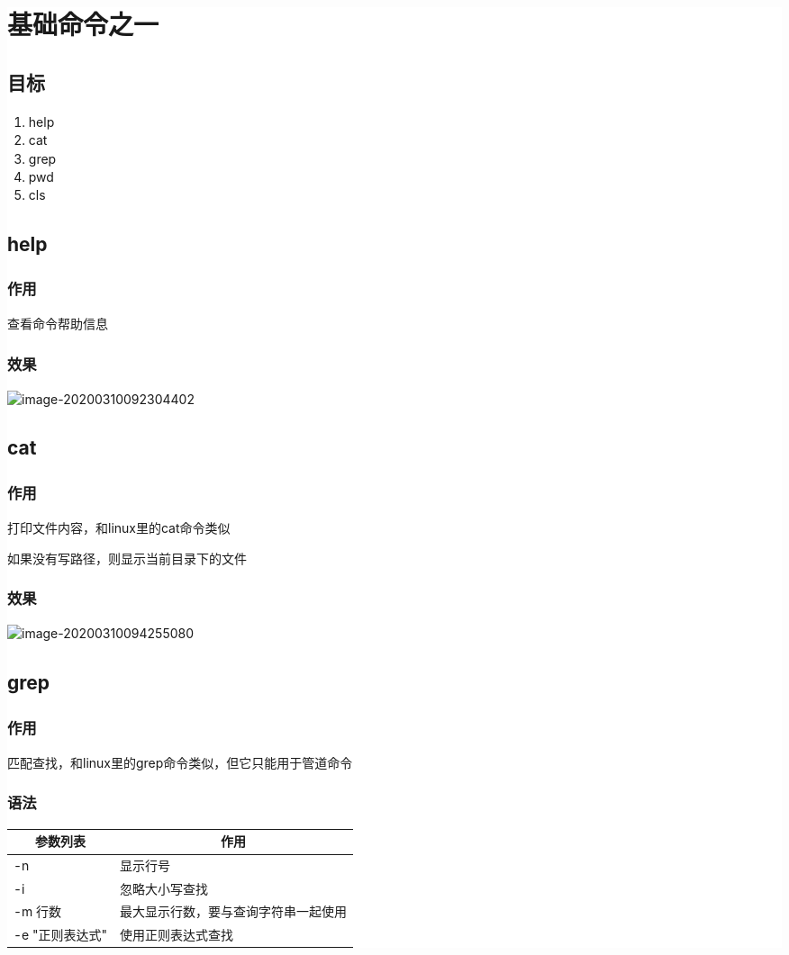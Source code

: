# 基础命令之一

## 目标

1. help
2. cat
3. grep
4. pwd
5. cls

## help

### 作用

查看命令帮助信息

### 效果

![image-20200310092304402](https://blog-1257196793.cos.ap-beijing.myqcloud.com/image-20200310092304402.png)



## cat

### 作用

打印文件内容，和linux里的cat命令类似

如果没有写路径，则显示当前目录下的文件

### 效果

![image-20200310094255080](https://blog-1257196793.cos.ap-beijing.myqcloud.com/image-20200310094255080.png)



## grep

### 作用

匹配查找，和linux里的grep命令类似，但它只能用于管道命令

### 语法

| 参数列表        | 作用                                 |
| --------------- | ------------------------------------ |
| -n              | 显示行号                             |
| -i              | 忽略大小写查找                       |
| -m 行数         | 最大显示行数，要与查询字符串一起使用 |
| -e "正则表达式" | 使用正则表达式查找                   |
